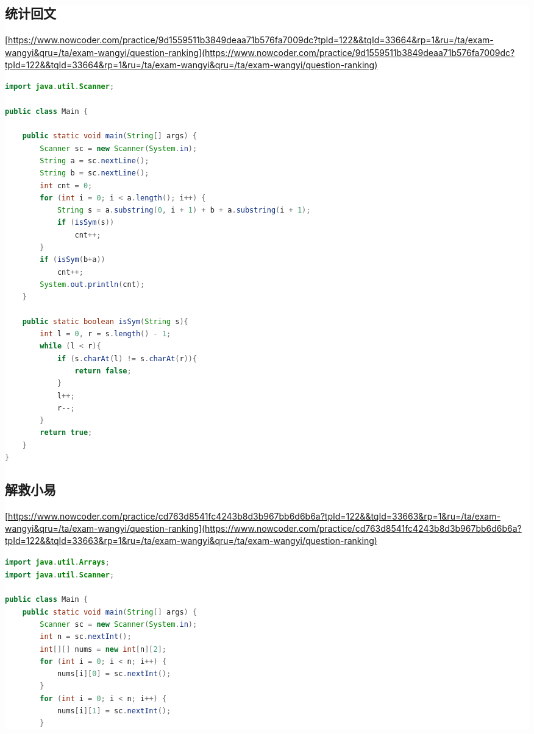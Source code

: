 ## 统计回文

[https://www.nowcoder.com/practice/9d1559511b3849deaa71b576fa7009dc?tpId=122&&tqId=33664&rp=1&ru=/ta/exam-wangyi&qru=/ta/exam-wangyi/question-ranking](https://www.nowcoder.com/practice/9d1559511b3849deaa71b576fa7009dc?tpId=122&&tqId=33664&rp=1&ru=/ta/exam-wangyi&qru=/ta/exam-wangyi/question-ranking)

```java
import java.util.Scanner;

public class Main {

    public static void main(String[] args) {
        Scanner sc = new Scanner(System.in);
        String a = sc.nextLine();
        String b = sc.nextLine();
        int cnt = 0;
        for (int i = 0; i < a.length(); i++) {
            String s = a.substring(0, i + 1) + b + a.substring(i + 1);
            if (isSym(s))
                cnt++;
        }
        if (isSym(b+a))
            cnt++;
        System.out.println(cnt);
    }

    public static boolean isSym(String s){
        int l = 0, r = s.length() - 1;
        while (l < r){
            if (s.charAt(l) != s.charAt(r)){
                return false;
            }
            l++;
            r--;
        }
        return true;
    }
}

```

## 解救小易

[https://www.nowcoder.com/practice/cd763d8541fc4243b8d3b967bb6d6b6a?tpId=122&&tqId=33663&rp=1&ru=/ta/exam-wangyi&qru=/ta/exam-wangyi/question-ranking](https://www.nowcoder.com/practice/cd763d8541fc4243b8d3b967bb6d6b6a?tpId=122&&tqId=33663&rp=1&ru=/ta/exam-wangyi&qru=/ta/exam-wangyi/question-ranking)

```java
import java.util.Arrays;
import java.util.Scanner;

public class Main {
    public static void main(String[] args) {
        Scanner sc = new Scanner(System.in);
        int n = sc.nextInt();
        int[][] nums = new int[n][2];
        for (int i = 0; i < n; i++) {
            nums[i][0] = sc.nextInt();
        }
        for (int i = 0; i < n; i++) {
            nums[i][1] = sc.nextInt();
        }
```
